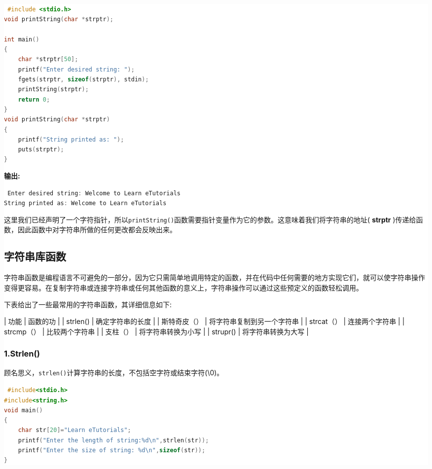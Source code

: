 ```c
 #include <stdio.h>
void printString(char *strptr);

int main()
{
    char *strptr[50];
    printf("Enter desired string: ");
    fgets(strptr, sizeof(strptr), stdin);             
    printString(strptr);       
    return 0;
}
void printString(char *strptr)
{
    printf("String printed as: ");
    puts(strptr);
}

```

**输出:**

```c
 Enter desired string: Welcome to Learn eTutorials
String printed as: Welcome to Learn eTutorials 
```

这里我们已经声明了一个字符指针，所以`printString()`函数需要指针变量作为它的参数。这意味着我们将字符串的地址( **strptr** )传递给函数，因此函数中对字符串所做的任何更改都会反映出来。

## 字符串库函数

字符串函数是编程语言不可避免的一部分，因为它只需简单地调用特定的函数，并在代码中任何需要的地方实现它们，就可以使字符串操作变得更容易。在复制字符串或连接字符串或任何其他函数的意义上，字符串操作可以通过这些预定义的函数轻松调用。

下表给出了一些最常用的字符串函数，其详细信息如下:

| 功能 | 函数的功 |
| strlen() | 确定字符串的长度 |
| 斯特奇皮（） | 将字符串复制到另一个字符串 |
| strcat（） | 连接两个字符串 |
| strcmp（） | 比较两个字符串 |
| 支柱（） | 将字符串转换为小写 |
| strupr() | 将字符串转换为大写 |

### 1.Strlen()

顾名思义，`strlen()`计算字符串的长度，不包括空字符或结束字符(\0)。

```c
 #include<stdio.h>
#include<string.h>
void main()
{
    char str[20]="Learn eTutorials";
    printf("Enter the length of string:%d\n",strlen(str));
    printf("Enter the size of string: %d\n",sizeof(str));
}

```
